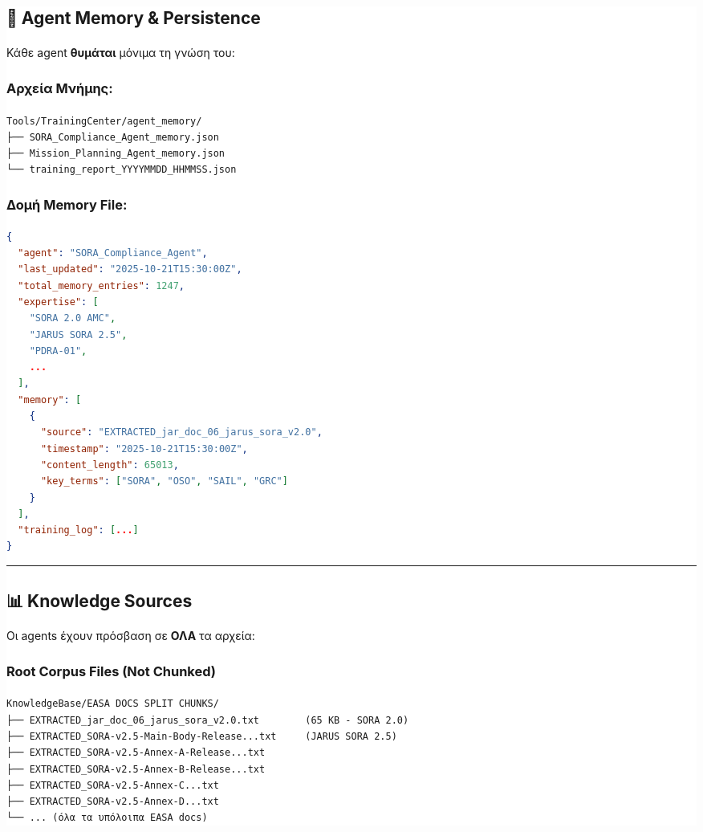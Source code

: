 ## 💾 Agent Memory & Persistence

Κάθε agent **θυμάται** μόνιμα τη γνώση του:

### Αρχεία Μνήμης:
```
Tools/TrainingCenter/agent_memory/
├── SORA_Compliance_Agent_memory.json
├── Mission_Planning_Agent_memory.json
└── training_report_YYYYMMDD_HHMMSS.json
```

### Δομή Memory File:
```json
{
  "agent": "SORA_Compliance_Agent",
  "last_updated": "2025-10-21T15:30:00Z",
  "total_memory_entries": 1247,
  "expertise": [
    "SORA 2.0 AMC",
    "JARUS SORA 2.5",
    "PDRA-01",
    ...
  ],
  "memory": [
    {
      "source": "EXTRACTED_jar_doc_06_jarus_sora_v2.0",
      "timestamp": "2025-10-21T15:30:00Z",
      "content_length": 65013,
      "key_terms": ["SORA", "OSO", "SAIL", "GRC"]
    }
  ],
  "training_log": [...]
}
```

---

## 📊 Knowledge Sources

Οι agents έχουν πρόσβαση σε **ΟΛΑ** τα αρχεία:

### Root Corpus Files (Not Chunked)
```
KnowledgeBase/EASA DOCS SPLIT CHUNKS/
├── EXTRACTED_jar_doc_06_jarus_sora_v2.0.txt        (65 KB - SORA 2.0)
├── EXTRACTED_SORA-v2.5-Main-Body-Release...txt     (JARUS SORA 2.5)
├── EXTRACTED_SORA-v2.5-Annex-A-Release...txt
├── EXTRACTED_SORA-v2.5-Annex-B-Release...txt
├── EXTRACTED_SORA-v2.5-Annex-C...txt
├── EXTRACTED_SORA-v2.5-Annex-D...txt
└── ... (όλα τα υπόλοιπα EASA docs)
```
